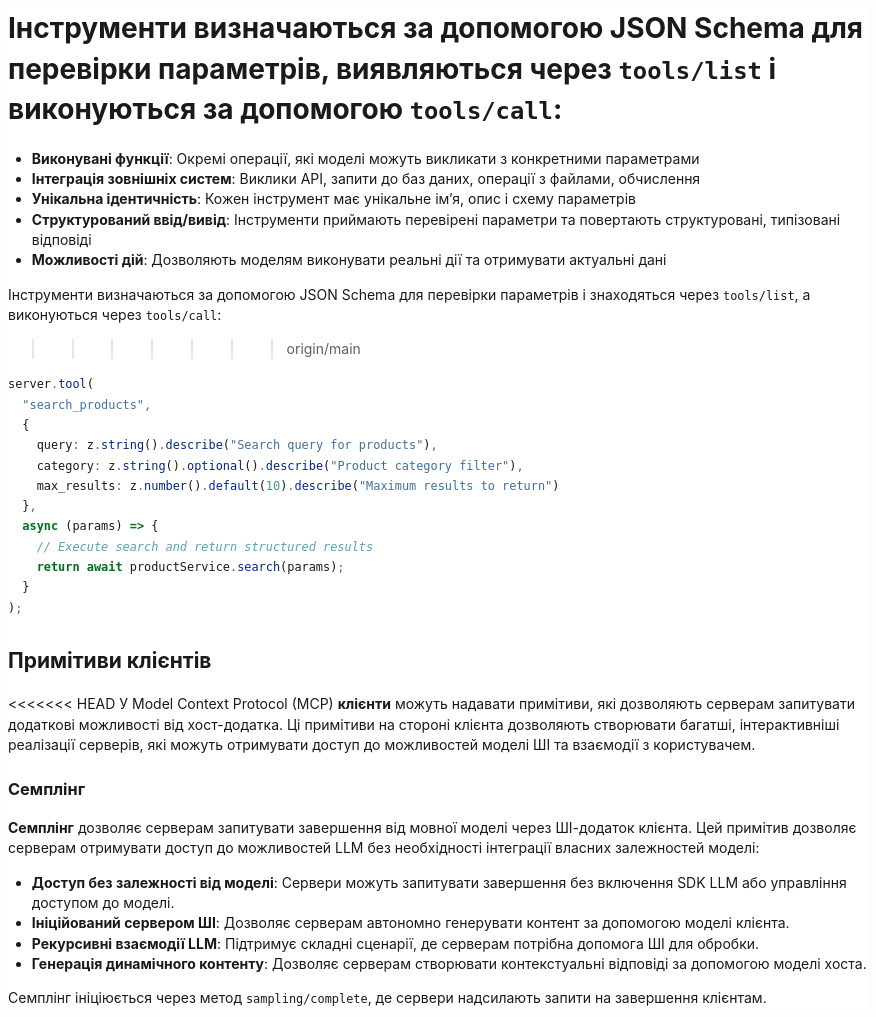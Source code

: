 Інструменти визначаються за допомогою JSON Schema для перевірки параметрів, виявляються через `tools/list` і виконуються за допомогою `tools/call`:
=======
- **Виконувані функції**: Окремі операції, які моделі можуть викликати з конкретними параметрами
- **Інтеграція зовнішніх систем**: Виклики API, запити до баз даних, операції з файлами, обчислення
- **Унікальна ідентичність**: Кожен інструмент має унікальне ім’я, опис і схему параметрів
- **Структурований ввід/вивід**: Інструменти приймають перевірені параметри та повертають структуровані, типізовані відповіді
- **Можливості дій**: Дозволяють моделям виконувати реальні дії та отримувати актуальні дані

Інструменти визначаються за допомогою JSON Schema для перевірки параметрів і знаходяться через `tools/list`, а виконуються через `tools/call`:
>>>>>>> origin/main

```typescript
server.tool(
  "search_products", 
  {
    query: z.string().describe("Search query for products"),
    category: z.string().optional().describe("Product category filter"),
    max_results: z.number().default(10).describe("Maximum results to return")
  }, 
  async (params) => {
    // Execute search and return structured results
    return await productService.search(params);
  }
);
```

## Примітиви клієнтів

<<<<<<< HEAD
У Model Context Protocol (MCP) **клієнти** можуть надавати примітиви, які дозволяють серверам запитувати додаткові можливості від хост-додатка. Ці примітиви на стороні клієнта дозволяють створювати багатші, інтерактивніші реалізації серверів, які можуть отримувати доступ до можливостей моделі ШІ та взаємодії з користувачем.

### Семплінг

**Семплінг** дозволяє серверам запитувати завершення від мовної моделі через ШІ-додаток клієнта. Цей примітив дозволяє серверам отримувати доступ до можливостей LLM без необхідності інтеграції власних залежностей моделі:

- **Доступ без залежності від моделі**: Сервери можуть запитувати завершення без включення SDK LLM або управління доступом до моделі.
- **Ініційований сервером ШІ**: Дозволяє серверам автономно генерувати контент за допомогою моделі клієнта.
- **Рекурсивні взаємодії LLM**: Підтримує складні сценарії, де серверам потрібна допомога ШІ для обробки.
- **Генерація динамічного контенту**: Дозволяє серверам створювати контекстуальні відповіді за допомогою моделі хоста.

Семплінг ініціюється через метод `sampling/complete`, де сервери надсилають запити на завершення клієнтам.
